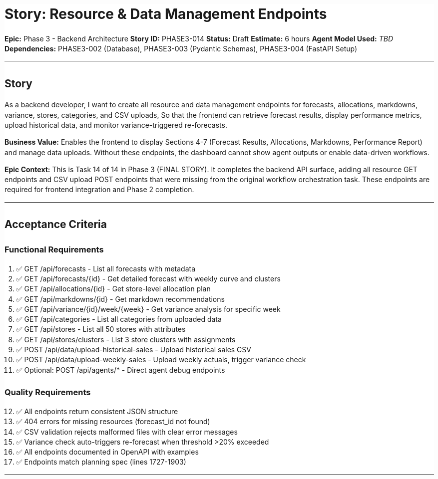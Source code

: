 # Story: Resource & Data Management Endpoints

**Epic:** Phase 3 - Backend Architecture
**Story ID:** PHASE3-014
**Status:** Draft
**Estimate:** 6 hours
**Agent Model Used:** _TBD_
**Dependencies:** PHASE3-002 (Database), PHASE3-003 (Pydantic Schemas), PHASE3-004 (FastAPI Setup)

---

## Story

As a backend developer,
I want to create all resource and data management endpoints for forecasts, allocations, markdowns, variance, stores, categories, and CSV uploads,
So that the frontend can retrieve forecast results, display performance metrics, upload historical data, and monitor variance-triggered re-forecasts.

**Business Value:** Enables the frontend to display Sections 4-7 (Forecast Results, Allocations, Markdowns, Performance Report) and manage data uploads. Without these endpoints, the dashboard cannot show agent outputs or enable data-driven workflows.

**Epic Context:** This is Task 14 of 14 in Phase 3 (FINAL STORY). It completes the backend API surface, adding all resource GET endpoints and CSV upload POST endpoints that were missing from the original workflow orchestration task. These endpoints are required for frontend integration and Phase 2 completion.

---

## Acceptance Criteria

### Functional Requirements

1. ✅ GET /api/forecasts - List all forecasts with metadata
2. ✅ GET /api/forecasts/{id} - Get detailed forecast with weekly curve and clusters
3. ✅ GET /api/allocations/{id} - Get store-level allocation plan
4. ✅ GET /api/markdowns/{id} - Get markdown recommendations
5. ✅ GET /api/variance/{id}/week/{week} - Get variance analysis for specific week
6. ✅ GET /api/categories - List all categories from uploaded data
7. ✅ GET /api/stores - List all 50 stores with attributes
8. ✅ GET /api/stores/clusters - List 3 store clusters with assignments
9. ✅ POST /api/data/upload-historical-sales - Upload historical sales CSV
10. ✅ POST /api/data/upload-weekly-sales - Upload weekly actuals, trigger variance check
11. ✅ Optional: POST /api/agents/* - Direct agent debug endpoints

### Quality Requirements

12. ✅ All endpoints return consistent JSON structure
13. ✅ 404 errors for missing resources (forecast_id not found)
14. ✅ CSV validation rejects malformed files with clear error messages
15. ✅ Variance check auto-triggers re-forecast when threshold >20% exceeded
16. ✅ All endpoints documented in OpenAPI with examples
17. ✅ Endpoints match planning spec (lines 1727-1903)

---